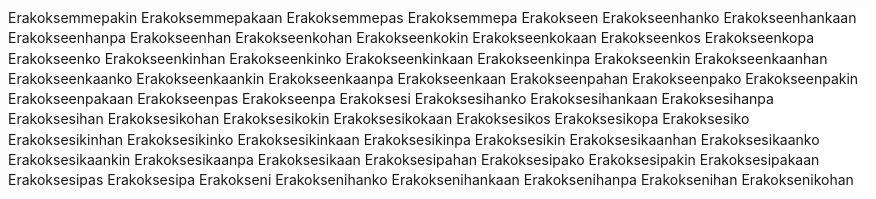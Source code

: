 Erakoksemmepakin
Erakoksemmepakaan
Erakoksemmepas
Erakoksemmepa
Erakokseen
Erakokseenhanko
Erakokseenhankaan
Erakokseenhanpa
Erakokseenhan
Erakokseenkohan
Erakokseenkokin
Erakokseenkokaan
Erakokseenkos
Erakokseenkopa
Erakokseenko
Erakokseenkinhan
Erakokseenkinko
Erakokseenkinkaan
Erakokseenkinpa
Erakokseenkin
Erakokseenkaanhan
Erakokseenkaanko
Erakokseenkaankin
Erakokseenkaanpa
Erakokseenkaan
Erakokseenpahan
Erakokseenpako
Erakokseenpakin
Erakokseenpakaan
Erakokseenpas
Erakokseenpa
Erakoksesi
Erakoksesihanko
Erakoksesihankaan
Erakoksesihanpa
Erakoksesihan
Erakoksesikohan
Erakoksesikokin
Erakoksesikokaan
Erakoksesikos
Erakoksesikopa
Erakoksesiko
Erakoksesikinhan
Erakoksesikinko
Erakoksesikinkaan
Erakoksesikinpa
Erakoksesikin
Erakoksesikaanhan
Erakoksesikaanko
Erakoksesikaankin
Erakoksesikaanpa
Erakoksesikaan
Erakoksesipahan
Erakoksesipako
Erakoksesipakin
Erakoksesipakaan
Erakoksesipas
Erakoksesipa
Erakokseni
Erakoksenihanko
Erakoksenihankaan
Erakoksenihanpa
Erakoksenihan
Erakoksenikohan